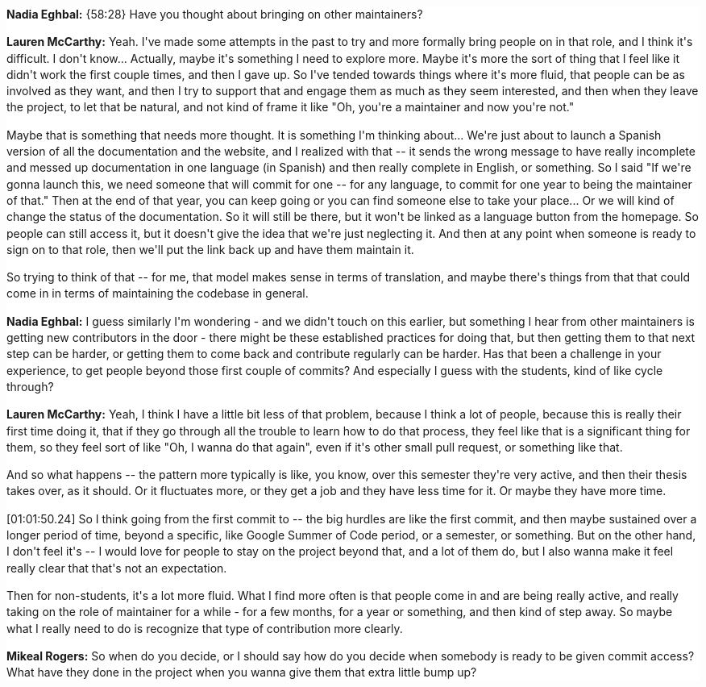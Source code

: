 **Nadia Eghbal:** \{58:28\} Have you thought about bringing on other maintainers?

**Lauren McCarthy:** Yeah. I've made some attempts in the past to try and more formally bring people on in that role, and I think it's difficult. I don't know... Actually, maybe it's something I need to explore more. Maybe it's more the sort of thing that I feel like it didn't work the first couple times, and then I gave up. So I've tended towards things where it's more fluid, that people can be as involved as they want, and then I try to support that and engage them as much as they seem interested, and then when they leave the project, to let that be natural, and not kind of frame it like "Oh, you're a maintainer and now you're not."

Maybe that is something that needs more thought. It is something I'm thinking about... We're just about to launch a Spanish version of all the documentation and the website, and I realized with that -- it sends the wrong message to have really incomplete and messed up documentation in one language (in Spanish) and then really complete in English, or something. So I said "If we're gonna launch this, we need someone that will commit for one -- for any language, to commit for one year to being the maintainer of that." Then at the end of that year, you can keep going or you can find someone else to take your place... Or we will kind of change the status of the documentation. So it will still be there, but it won't be linked as a language button from the homepage. So people can still access it, but it doesn't give the idea that we're just neglecting it. And then at any point when someone is ready to sign on to that role, then we'll put the link back up and have them maintain it.

So trying to think of that -- for me, that model makes sense in terms of translation, and maybe there's things from that that could come in in terms of maintaining the codebase in general.

**Nadia Eghbal:** I guess similarly I'm wondering - and we didn't touch on this earlier, but something I hear from other maintainers is getting new contributors in the door - there might be these established practices for doing that, but then getting them to that next step can be harder, or getting them to come back and contribute regularly can be harder. Has that been a challenge in your experience, to get people beyond those first couple of commits? And especially I guess with the students, kind of like cycle through?

**Lauren McCarthy:** Yeah, I think I have a little bit less of that problem, because I think a lot of people, because this is really their first time doing it, that if they go through all the trouble to learn how to do that process, they feel like that is a significant thing for them, so they feel sort of like "Oh, I wanna do that again", even if it's other small pull request, or something like that.

And so what happens -- the pattern more typically is like, you know, over this semester they're very active, and then their thesis takes over, as it should. Or it fluctuates more, or they get a job and they have less time for it. Or maybe they have more time.

\[01:01:50.24\] So I think going from the first commit to -- the big hurdles are like the first commit, and then maybe sustained over a longer period of time, beyond a specific, like Google Summer of Code period, or a semester, or something. But on the other hand, I don't feel it's -- I would love for people to stay on the project beyond that, and a lot of them do, but I also wanna make it feel really clear that that's not an expectation.

Then for non-students, it's a lot more fluid. What I find more often is that people come in and are being really active, and really taking on the role of maintainer for a while - for a few months, for a year or something, and then kind of step away. So maybe what I really need to do is recognize that type of contribution more clearly.

**Mikeal Rogers:** So when do you decide, or I should say how do you decide when somebody is ready to be given commit access? What have they done in the project when you wanna give them that extra little bump up?

